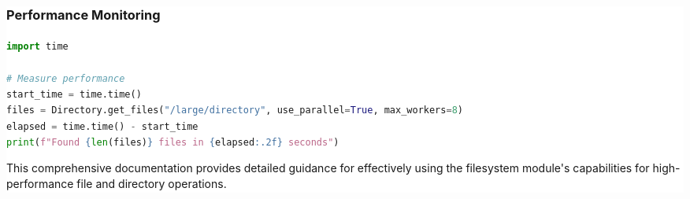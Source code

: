 ### Performance Monitoring

```python
import time

# Measure performance
start_time = time.time()
files = Directory.get_files("/large/directory", use_parallel=True, max_workers=8)
elapsed = time.time() - start_time
print(f"Found {len(files)} files in {elapsed:.2f} seconds")
```

This comprehensive documentation provides detailed guidance for effectively using the filesystem module's capabilities for high-performance file and directory operations.
